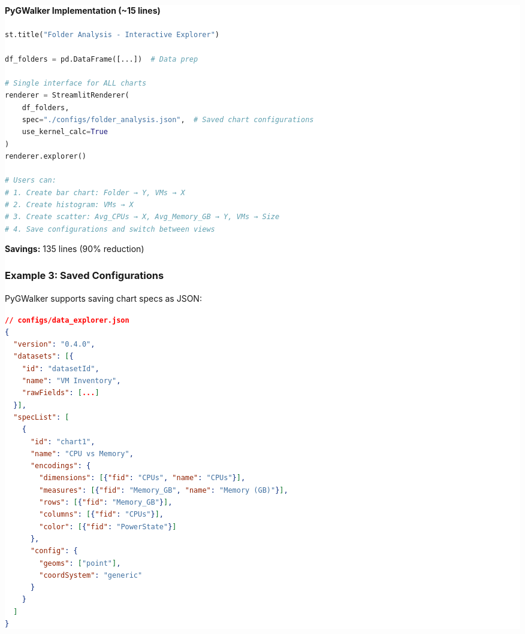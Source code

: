 #### PyGWalker Implementation (~15 lines)
```python
st.title("Folder Analysis - Interactive Explorer")

df_folders = pd.DataFrame([...])  # Data prep

# Single interface for ALL charts
renderer = StreamlitRenderer(
    df_folders, 
    spec="./configs/folder_analysis.json",  # Saved chart configurations
    use_kernel_calc=True
)
renderer.explorer()

# Users can:
# 1. Create bar chart: Folder → Y, VMs → X
# 2. Create histogram: VMs → X
# 3. Create scatter: Avg_CPUs → X, Avg_Memory_GB → Y, VMs → Size
# 4. Save configurations and switch between views
```

**Savings:** 135 lines (90% reduction)

### Example 3: Saved Configurations

PyGWalker supports saving chart specs as JSON:

```json
// configs/data_explorer.json
{
  "version": "0.4.0",
  "datasets": [{
    "id": "datasetId",
    "name": "VM Inventory",
    "rawFields": [...]
  }],
  "specList": [
    {
      "id": "chart1",
      "name": "CPU vs Memory",
      "encodings": {
        "dimensions": [{"fid": "CPUs", "name": "CPUs"}],
        "measures": [{"fid": "Memory_GB", "name": "Memory (GB)"}],
        "rows": [{"fid": "Memory_GB"}],
        "columns": [{"fid": "CPUs"}],
        "color": [{"fid": "PowerState"}]
      },
      "config": {
        "geoms": ["point"],
        "coordSystem": "generic"
      }
    }
  ]
}
```
